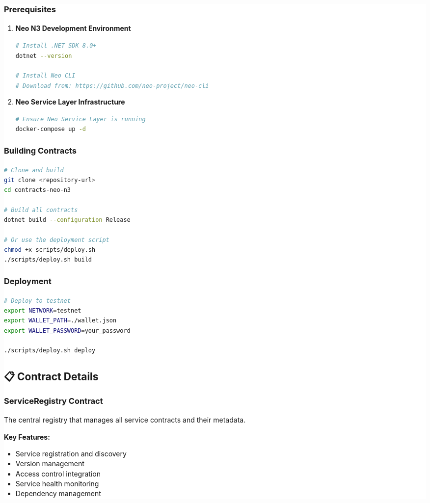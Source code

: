 ### Prerequisites

1. **Neo N3 Development Environment**
   ```bash
   # Install .NET SDK 8.0+
   dotnet --version
   
   # Install Neo CLI
   # Download from: https://github.com/neo-project/neo-cli
   ```

2. **Neo Service Layer Infrastructure**
   ```bash
   # Ensure Neo Service Layer is running
   docker-compose up -d
   ```

### Building Contracts

```bash
# Clone and build
git clone <repository-url>
cd contracts-neo-n3

# Build all contracts
dotnet build --configuration Release

# Or use the deployment script
chmod +x scripts/deploy.sh
./scripts/deploy.sh build
```

### Deployment

```bash
# Deploy to testnet
export NETWORK=testnet
export WALLET_PATH=./wallet.json
export WALLET_PASSWORD=your_password

./scripts/deploy.sh deploy
```

## 📋 Contract Details

### ServiceRegistry Contract

The central registry that manages all service contracts and their metadata.

**Key Features:**
- Service registration and discovery
- Version management
- Access control integration
- Service health monitoring
- Dependency management
